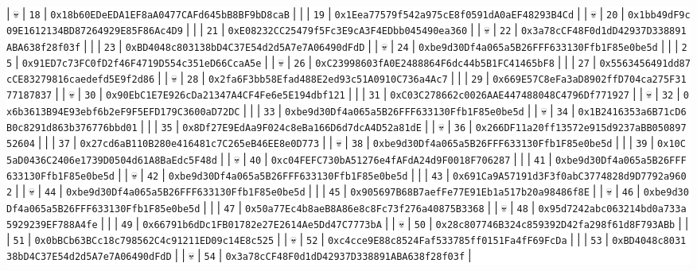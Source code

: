| 💀 | `18` | `0x18b60EDeEDA1EF8aA0477CAFd645bB8BF9bD8caB` |
|  | `19` | `0x1Eea77579f542a975cE8f0591dA0aEF48293B4Cd` |
| 💀 | `20` | `0x1bb49dF9c09E1612134BD87264929E85F86Ac4D9` |
|  | `21` | `0xE08232CC25479f5Fc3E9cA3F4EDbb045490ea360` |
| 💀 | `22` | `0x3a78cCF48F0d1dD42937D338891ABA638f28f03f` |
|  | `23` | `0xBD4048c803138bD4C37E54d2d5A7e7A06490dFdD` |
| 💀 | `24` | `0xbe9d30Df4a065a5B26FFF633130Ffb1F85e0be5d` |
|  | `25` | `0x91ED7c73FC0fD2f46F4719D554c351eD66CcaA5e` |
| 💀 | `26` | `0xC23998603fA0E2488864F6dc44b5B1FC41465bF8` |
|  | `27` | `0x5563456491dd87cCE83279816caedefd5E9f2d86` |
| 💀 | `28` | `0x2fa6F3bb58Efad488E2ed93c51A0910C736a4Ac7` |
|  | `29` | `0x669E57C8eFa3aD8902ffD704ca275F3177187837` |
| 💀 | `30` | `0x90EbC1E7E926cDa21347A4CF4Fe6e5E194dbf121` |
|  | `31` | `0xC03C278662c0026AAE447488048C4796Df771927` |
| 💀 | `32` | `0x6b3613B94E93ebf6b2eF9F5EFD179C3600aD72DC` |
|  | `33` | `0xbe9d30Df4a065a5B26FFF633130Ffb1F85e0be5d` |
| 💀 | `34` | `0x1B2416353a6B71cD6B0c8291d863b376776bbd01` |
|  | `35` | `0x8Df27E9EdAa9F024c8eBa166D6d7dcA4D52a81dE` |
| 💀 | `36` | `0x266DF11a20ff13572e915d9237aBB05089752604` |
|  | `37` | `0x27cd6aB110B280e416481c7C265eB46EE8e0D773` |
| 💀 | `38` | `0xbe9d30Df4a065a5B26FFF633130Ffb1F85e0be5d` |
|  | `39` | `0x10C5aD0436C2406e1739D0504d61A8BaEdc5F48d` |
| 💀 | `40` | `0xc04FEFC730bA51276e4fAFdA24d9F0018F706287` |
|  | `41` | `0xbe9d30Df4a065a5B26FFF633130Ffb1F85e0be5d` |
| 💀 | `42` | `0xbe9d30Df4a065a5B26FFF633130Ffb1F85e0be5d` |
|  | `43` | `0x691Ca9A57191d3F3f0abC3774828d9D7792a9602` |
| 💀 | `44` | `0xbe9d30Df4a065a5B26FFF633130Ffb1F85e0be5d` |
|  | `45` | `0x905697B68B7aefFe77E91Eb1a517b20a98486f8E` |
| 💀 | `46` | `0xbe9d30Df4a065a5B26FFF633130Ffb1F85e0be5d` |
|  | `47` | `0x50a77Ec4b8aeB8A86e8c8Fc73f276a40875B3368` |
| 💀 | `48` | `0x95d7242abc063214bd0a733a5929239EF788A4fe` |
|  | `49` | `0x66791b6dDc1FB01782e27E2614Ae5Dd47C7773bA` |
| 💀 | `50` | `0x28c807746B324c859392D42fa298f61d8F793ABb` |
|  | `51` | `0x0bBCb63BCc18c798562C4c91211ED09c14E8c525` |
| 💀 | `52` | `0xc4cce9E88c8524Faf533785ff0151Fa4fF69FcDa` |
|  | `53` | `0xBD4048c803138bD4C37E54d2d5A7e7A06490dFdD` |
| 💀 | `54` | `0x3a78cCF48F0d1dD42937D338891ABA638f28f03f` |